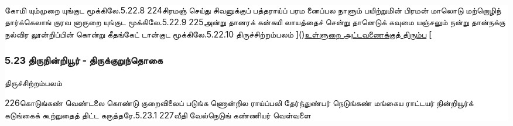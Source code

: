 கோமி யும்முறை யுங்குட மூக்கிலே.5.22.8  224சிரமஞ் செய்து சிவனுக்குப் பத்தராய்ப்
பரம னைப்பல நாளும் பயிற்றுமின்
பிரமன் மாலொடு மற்றொழிந் தார்க்கெலாங்
குரவ னாருறை யுங்குட மூக்கிலே.5.22.9  225அன்று தானரக் கன்கயி லாயத்தைச்
சென்று தானெடுக் கவுமை யஞ்சலும்
நன்று தான்நக்கு நல்விர லூன்றிப்பின்
கொன்று கீதங்கேட் டான்குட மூக்கிலே.5.22.10
திருச்சிற்றம்பலம்
]()[உள்ளுறை அட்டவணைக்குத் திரும்ப](https://www.projectmadurai.org/pm_etexts/utf8/pmuni0186.html#hd5022)
[
### 5.23 திருநின்றியூர் - திருக்குறுந்தொகை

திருச்சிற்றம்பலம்

226கொடுங்கண் வெண்டலை கொண்டு குறைவிலைப்
படுங்க ணொன்றில ராய்ப்பலி தேர்ந்துண்பர்
நெடுங்கண் மங்கைய ராட்டயர் நின்றியூர்க்
கடுங்கைக் கூற்றுதைத் திட்ட கருத்தரே.5.23.1  227வீதி வேல்நெடுங் கண்ணியர் வெள்வளை
